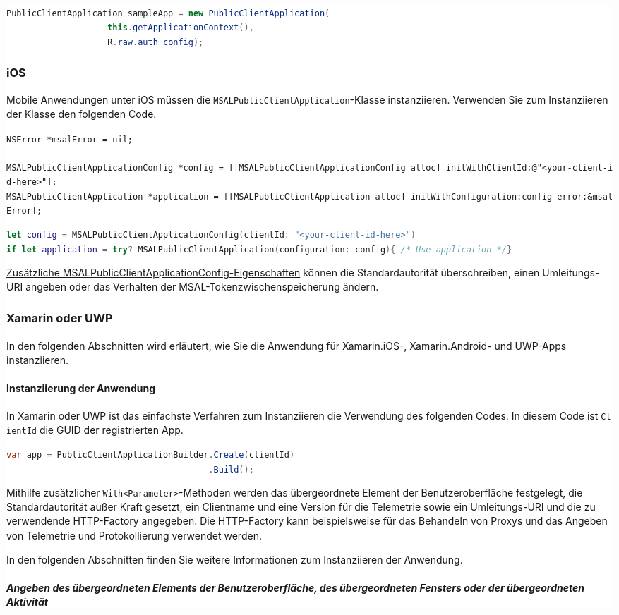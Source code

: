 ```Java
PublicClientApplication sampleApp = new PublicClientApplication(
                    this.getApplicationContext(),
                    R.raw.auth_config);
```

### <a name="ios"></a>iOS

Mobile Anwendungen unter iOS müssen die `MSALPublicClientApplication`-Klasse instanziieren. Verwenden Sie zum Instanziieren der Klasse den folgenden Code.

```objc
NSError *msalError = nil;

MSALPublicClientApplicationConfig *config = [[MSALPublicClientApplicationConfig alloc] initWithClientId:@"<your-client-id-here>"];
MSALPublicClientApplication *application = [[MSALPublicClientApplication alloc] initWithConfiguration:config error:&msalError];
```

```swift
let config = MSALPublicClientApplicationConfig(clientId: "<your-client-id-here>")
if let application = try? MSALPublicClientApplication(configuration: config){ /* Use application */}
```

[Zusätzliche MSALPublicClientApplicationConfig-Eigenschaften](https://azuread.github.io/microsoft-authentication-library-for-objc/Classes/MSALPublicClientApplicationConfig.html#/Configuration%20options) können die Standardautorität überschreiben, einen Umleitungs-URI angeben oder das Verhalten der MSAL-Tokenzwischenspeicherung ändern.

### <a name="xamarin-or-uwp"></a>Xamarin oder UWP

In den folgenden Abschnitten wird erläutert, wie Sie die Anwendung für Xamarin.iOS-, Xamarin.Android- und UWP-Apps instanziieren.

#### <a name="instantiate-the-application"></a>Instanziierung der Anwendung

In Xamarin oder UWP ist das einfachste Verfahren zum Instanziieren die Verwendung des folgenden Codes. In diesem Code ist `ClientId` die GUID der registrierten App.

```csharp
var app = PublicClientApplicationBuilder.Create(clientId)
                                        .Build();
```

Mithilfe zusätzlicher `With<Parameter>`-Methoden werden das übergeordnete Element der Benutzeroberfläche festgelegt, die Standardautorität außer Kraft gesetzt, ein Clientname und eine Version für die Telemetrie sowie ein Umleitungs-URI und die zu verwendende HTTP-Factory angegeben. Die HTTP-Factory kann beispielsweise für das Behandeln von Proxys und das Angeben von Telemetrie und Protokollierung verwendet werden.

In den folgenden Abschnitten finden Sie weitere Informationen zum Instanziieren der Anwendung.

##### <a name="specify-the-parent-ui-window-or-activity"></a>Angeben des übergeordneten Elements der Benutzeroberfläche, des übergeordneten Fensters oder der übergeordneten Aktivität
